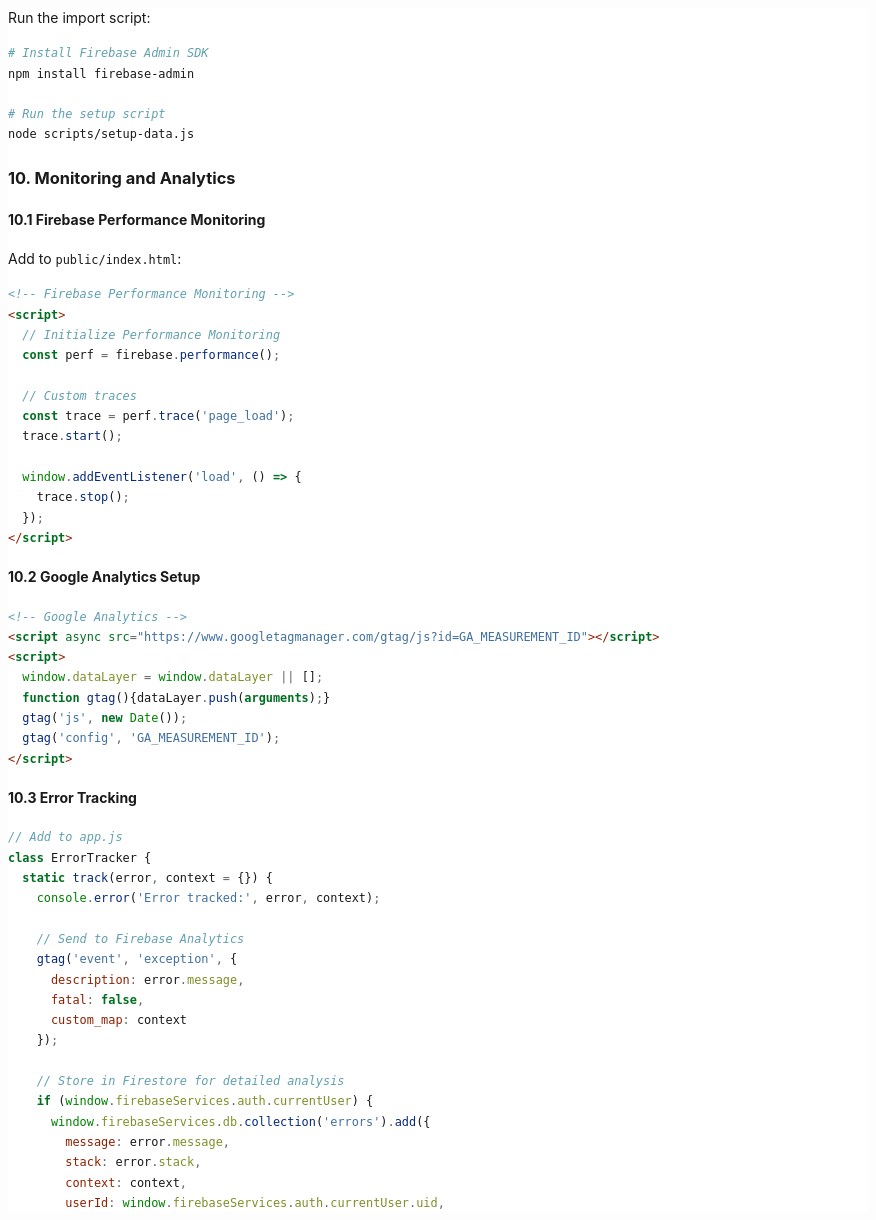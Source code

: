 Run the import script:

```bash
# Install Firebase Admin SDK
npm install firebase-admin

# Run the setup script
node scripts/setup-data.js
```

### 10. Monitoring and Analytics

#### 10.1 Firebase Performance Monitoring

Add to `public/index.html`:

```html
<!-- Firebase Performance Monitoring -->
<script>
  // Initialize Performance Monitoring
  const perf = firebase.performance();
  
  // Custom traces
  const trace = perf.trace('page_load');
  trace.start();
  
  window.addEventListener('load', () => {
    trace.stop();
  });
</script>
```

#### 10.2 Google Analytics Setup

```html
<!-- Google Analytics -->
<script async src="https://www.googletagmanager.com/gtag/js?id=GA_MEASUREMENT_ID"></script>
<script>
  window.dataLayer = window.dataLayer || [];
  function gtag(){dataLayer.push(arguments);}
  gtag('js', new Date());
  gtag('config', 'GA_MEASUREMENT_ID');
</script>
```

#### 10.3 Error Tracking

```javascript
// Add to app.js
class ErrorTracker {
  static track(error, context = {}) {
    console.error('Error tracked:', error, context);
    
    // Send to Firebase Analytics
    gtag('event', 'exception', {
      description: error.message,
      fatal: false,
      custom_map: context
    });
    
    // Store in Firestore for detailed analysis
    if (window.firebaseServices.auth.currentUser) {
      window.firebaseServices.db.collection('errors').add({
        message: error.message,
        stack: error.stack,
        context: context,
        userId: window.firebaseServices.auth.currentUser.uid,
```